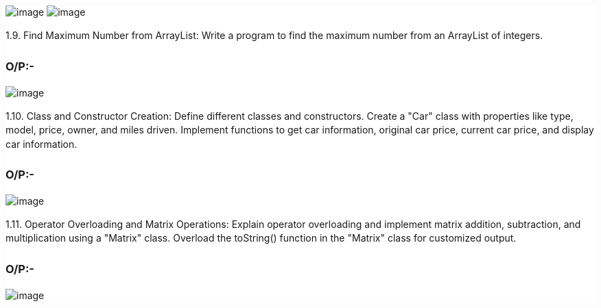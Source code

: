 <img width="586" height="283" alt="image" src="https://github.com/user-attachments/assets/3eb5fcd1-8fd0-4438-be48-25143fcbd135" />

<img width="624" height="700" alt="image" src="https://github.com/user-attachments/assets/cc0ed1f3-b39f-4262-a50c-bbc9d93c2e5c" />

1.9.	Find Maximum Number from ArrayList: Write a program to find the maximum number from an ArrayList of integers.

### O/P:-
<img width="418" height="109" alt="image" src="https://github.com/user-attachments/assets/6f4abf75-24d1-4637-bb1a-feded5c042b6" />

1.10. Class and Constructor Creation: Define different classes and constructors. Create a "Car" class with properties like type, model, price, owner, and miles driven. Implement functions to get car information, original car price, current car price, and display car information.

### O/P:-
<img width="504" height="216" alt="image" src="https://github.com/user-attachments/assets/acd1449c-39e3-42de-bd18-9cf3d1b0e3a7" />

1.11. Operator Overloading and Matrix Operations: Explain operator overloading and implement matrix addition, subtraction, and multiplication using a "Matrix" class. Overload the toString() function in the "Matrix" class for customized output.

### O/P:-
<img width="575" height="602" alt="image" src="https://github.com/user-attachments/assets/2b8601b1-72e1-4934-86b2-1b7af314db21" />












